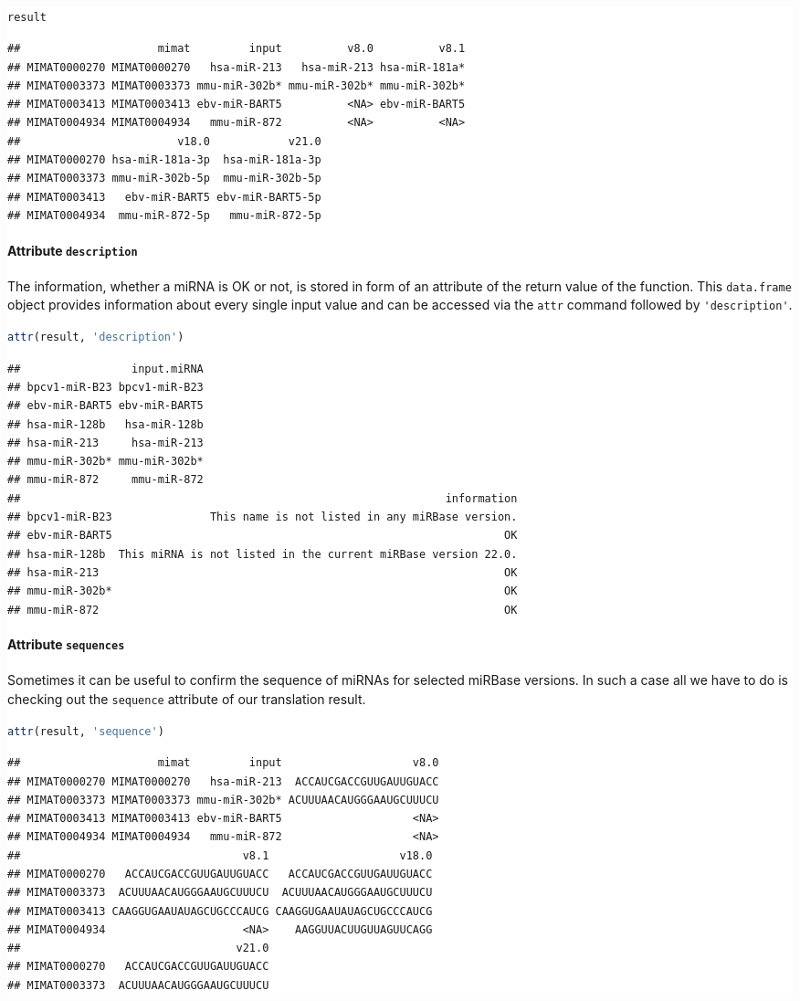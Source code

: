 ```r
result
```

```
##                     mimat         input          v8.0          v8.1
## MIMAT0000270 MIMAT0000270   hsa-miR-213   hsa-miR-213 hsa-miR-181a*
## MIMAT0003373 MIMAT0003373 mmu-miR-302b* mmu-miR-302b* mmu-miR-302b*
## MIMAT0003413 MIMAT0003413 ebv-miR-BART5          <NA> ebv-miR-BART5
## MIMAT0004934 MIMAT0004934   mmu-miR-872          <NA>          <NA>
##                        v18.0            v21.0
## MIMAT0000270 hsa-miR-181a-3p  hsa-miR-181a-3p
## MIMAT0003373 mmu-miR-302b-5p  mmu-miR-302b-5p
## MIMAT0003413   ebv-miR-BART5 ebv-miR-BART5-5p
## MIMAT0004934  mmu-miR-872-5p   mmu-miR-872-5p
```

#### Attribute `description`

The information, whether a miRNA is OK or not, is stored in form of 
an attribute of the return value of the function. This `data.frame` object 
provides information about every single input value and can be accessed via 
the `attr` command followed by `'description'`.

```r
attr(result, 'description')
```

```
##                 input.miRNA
## bpcv1-miR-B23 bpcv1-miR-B23
## ebv-miR-BART5 ebv-miR-BART5
## hsa-miR-128b   hsa-miR-128b
## hsa-miR-213     hsa-miR-213
## mmu-miR-302b* mmu-miR-302b*
## mmu-miR-872     mmu-miR-872
##                                                                 information
## bpcv1-miR-B23               This name is not listed in any miRBase version.
## ebv-miR-BART5                                                            OK
## hsa-miR-128b  This miRNA is not listed in the current miRBase version 22.0.
## hsa-miR-213                                                              OK
## mmu-miR-302b*                                                            OK
## mmu-miR-872                                                              OK
```

#### Attribute `sequences`

Sometimes it can be useful to confirm the sequence of miRNAs for selected
miRBase versions. In such a case all we have to do is checking out the
`sequence` attribute of our translation result.

```r
attr(result, 'sequence')
```

```
##                     mimat         input                    v8.0
## MIMAT0000270 MIMAT0000270   hsa-miR-213  ACCAUCGACCGUUGAUUGUACC
## MIMAT0003373 MIMAT0003373 mmu-miR-302b* ACUUUAACAUGGGAAUGCUUUCU
## MIMAT0003413 MIMAT0003413 ebv-miR-BART5                    <NA>
## MIMAT0004934 MIMAT0004934   mmu-miR-872                    <NA>
##                                  v8.1                    v18.0
## MIMAT0000270   ACCAUCGACCGUUGAUUGUACC   ACCAUCGACCGUUGAUUGUACC
## MIMAT0003373  ACUUUAACAUGGGAAUGCUUUCU  ACUUUAACAUGGGAAUGCUUUCU
## MIMAT0003413 CAAGGUGAAUAUAGCUGCCCAUCG CAAGGUGAAUAUAGCUGCCCAUCG
## MIMAT0004934                     <NA>    AAGGUUACUUGUUAGUUCAGG
##                                 v21.0
## MIMAT0000270   ACCAUCGACCGUUGAUUGUACC
## MIMAT0003373  ACUUUAACAUGGGAAUGCUUUCU
```